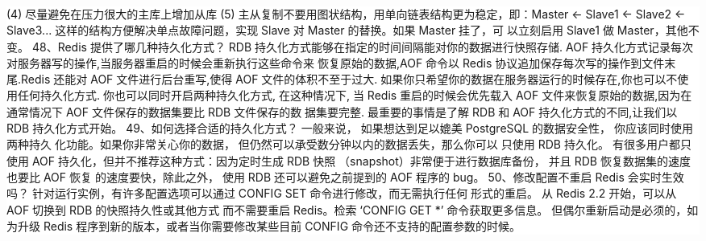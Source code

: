 (4) 尽量避免在压力很大的主库上增加从库 (5) 主从复制不要用图状结构，用单向链表结构更为稳定，即：Master <- Slave1 <- Slave2 <- Slave3... 这样的结构方便解决单点故障问题，实现 Slave 对 Master 的替换。如果 Master 挂了，可 以立刻启用 Slave1 做 Master，其他不变。 48、Redis 提供了哪几种持久化方式？ RDB 持久化方式能够在指定的时间间隔能对你的数据进行快照存储. AOF 持久化方式记录每次对服务器写的操作,当服务器重启的时候会重新执行这些命令来 恢复原始的数据,AOF 命令以 Redis 协议追加保存每次写的操作到文件末尾.Redis 还能对 AOF 文件进行后台重写,使得 AOF 文件的体积不至于过大. 如果你只希望你的数据在服务器运行的时候存在,你也可以不使用任何持久化方式. 你也可以同时开启两种持久化方式, 在这种情况下, 当 Redis 重启的时候会优先载入 AOF 文件来恢复原始的数据,因为在通常情况下 AOF 文件保存的数据集要比 RDB 文件保存的数 据集要完整. 最重要的事情是了解 RDB 和 AOF 持久化方式的不同,让我们以 RDB 持久化方式开始。 
49、如何选择合适的持久化方式？ 一般来说， 如果想达到足以媲美 PostgreSQL 的数据安全性， 你应该同时使用两种持久 化功能。如果你非常关心你的数据， 但仍然可以承受数分钟以内的数据丢失，那么你可以 只使用 RDB 持久化。 有很多用户都只使用 AOF 持久化，但并不推荐这种方式：因为定时生成 RDB 快照 （snapshot）非常便于进行数据库备份， 并且 RDB 恢复数据集的速度也要比 AOF 恢复 的速度要快，除此之外， 使用 RDB 还可以避免之前提到的 AOF 程序的 bug。 
50、修改配置不重启 Redis 会实时生效吗？ 针对运行实例，有许多配置选项可以通过 CONFIG SET 命令进行修改，而无需执行任何 形式的重启。 从 Redis 2.2 开始，可以从 AOF 切换到 RDB 的快照持久性或其他方式 而不需要重启 Redis。检索 ‘CONFIG GET *’ 命令获取更多信息。 但偶尔重新启动是必须的，如为升级 Redis 程序到新的版本，或者当你需要修改某些目前 CONFIG 命令还不支持的配置参数的时候。
